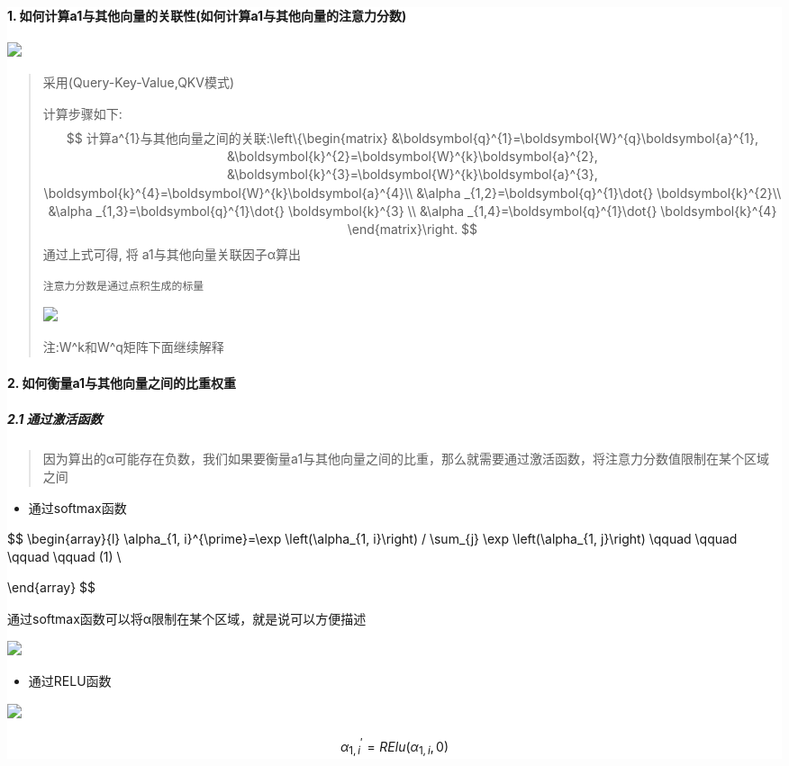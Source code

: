 #### 1. 如何计算a1与其他向量的关联性(如何计算a1与其他向量的注意力分数)

![](https://pic.superbed.cc/item/66d70f5dfcada11d374df919.png)

>采用(Query-Key-Value,QKV模式)
>
>计算步骤如下:
>$$
>计算a^{1}与其他向量之间的关联:\left\{\begin{matrix}
>&\boldsymbol{q}^{1}=\boldsymbol{W}^{q}\boldsymbol{a}^{1},  
> &\boldsymbol{k}^{2}=\boldsymbol{W}^{k}\boldsymbol{a}^{2},
> &\boldsymbol{k}^{3}=\boldsymbol{W}^{k}\boldsymbol{a}^{3},
>\boldsymbol{k}^{4}=\boldsymbol{W}^{k}\boldsymbol{a}^{4}\\
>&\alpha _{1,2}=\boldsymbol{q}^{1}\dot{} \boldsymbol{k}^{2}\\
>&\alpha _{1,3}=\boldsymbol{q}^{1}\dot{} \boldsymbol{k}^{3} \\
>&\alpha _{1,4}=\boldsymbol{q}^{1}\dot{} \boldsymbol{k}^{4}
>\end{matrix}\right.
>$$
>通过上式可得, 将 a1与其他向量关联因子α算出
>
>`注意力分数是通过点积生成的标量`
>
>![](https://pic.superbed.cc/item/66d7136afcada11d374e0879.png)
>
>注:W^k和W^q矩阵下面继续解释

#### 2. 如何衡量a1与其他向量之间的比重权重

##### 2.1 通过激活函数

>因为算出的α可能存在负数，我们如果要衡量a1与其他向量之间的比重，那么就需要通过激活函数，将注意力分数值限制在某个区域之间

- 通过softmax函数

$$
\begin{array}{l}
\alpha_{1, i}^{\prime}=\exp \left(\alpha_{1, i}\right) / \sum_{j} \exp \left(\alpha_{1, j}\right) \qquad \qquad \qquad  \qquad  (1)  \\

\end{array}
$$

通过softmax函数可以将α限制在某个区域，就是说可以方便描述

![](https://pic.superbed.cc/item/66d717cffcada11d374e26f2.png)

- 通过RELU函数

![](https://pic.superbed.cc/item/66d718a6fcada11d374e2a13.png)


$$
\alpha_{1, i}^{\prime} = RElu(\alpha_{1,i},0)
$$
